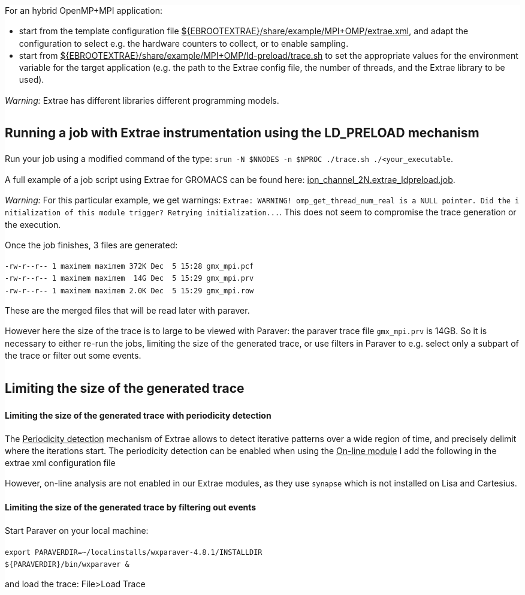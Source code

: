 For an hybrid OpenMP+MPI application:
- start from the template configuration file [${EBROOTEXTRAE}/share/example/MPI+OMP/extrae.xml](extrae_cfgs/extrae_mpi-omp.xml), and adapt the configuration to select e.g. the hardware counters to collect, or to enable sampling.
- start from [${EBROOTEXTRAE}/share/example/MPI+OMP/ld-preload/trace.sh](extrae_cfgs/trace_mpi-omp.sh) to set the appropriate values for the environment variable for the target application (e.g. the path to the Extrae config file, the number of threads, and the Extrae library to be used).

*Warning:* Extrae has different libraries different programming models.


## Running a job with Extrae instrumentation using the LD_PRELOAD mechanism
Run your job using a modified command of the type: `srun -N $NNODES -n $NPROC ./trace.sh ./<your_executable`.

A full example of a job script using Extrae for GROMACS can be found here: [ion_channel_2N.extrae_ldpreload.job](batch_scripts/ion_channel_2N.extrae_ldpreload.job).

*Warning:* For this particular example, we get warnings: `Extrae: WARNING! omp_get_thread_num_real is a NULL pointer. Did the initialization of this module trigger? Retrying initialization...`. This does not seem to compromise the trace generation or the execution.

Once the job finishes, 3 files are generated:
```
-rw-r--r-- 1 maximem maximem 372K Dec  5 15:28 gmx_mpi.pcf
-rw-r--r-- 1 maximem maximem  14G Dec  5 15:29 gmx_mpi.prv
-rw-r--r-- 1 maximem maximem 2.0K Dec  5 15:29 gmx_mpi.row
```
These are the merged files that will be read later with paraver.

However here the size of the trace is to large to be viewed with Paraver: the paraver trace file `gmx_mpi.prv` is 14GB.
So it is necessary to either re-run the jobs, limiting the size of the generated trace, or use filters in Paraver to e.g. select only a subpart of the trace or filter out some events.


## Limiting the size of the generated trace

#### Limiting the size of the generated trace with periodicity detection
The [Periodicity detection](https://tools.bsc.es/doc/html/extrae/online.html#periodicity-detection) mechanism of Extrae allows to detect iterative patterns over a wide region of time, and precisely delimit where the iterations start.
The periodicity detection can be enabled when using the [On-line module](https://tools.bsc.es/doc/html/extrae/online.html#configuration) I add the following in the extrae xml configuration file

However, on-line analysis are not enabled in our Extrae modules, as they use `synapse` which is not installed on Lisa and Cartesius.


#### Limiting the size of the generated trace by filtering out events
Start Paraver on your local machine:
```
export PARAVERDIR=~/localinstalls/wxparaver-4.8.1/INSTALLDIR
${PARAVERDIR}/bin/wxparaver &
```
and load the trace: File>Load Trace
